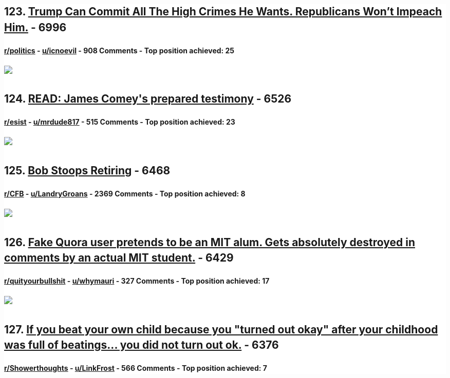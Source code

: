 ## 123. [Trump Can Commit All The High Crimes He Wants. Republicans Won’t Impeach Him.](http://reddit.com/r/politics/comments/6ft2zv/trump_can_commit_all_the_high_crimes_he_wants/) - 6996
#### [r/politics](http://reddit.com/r/politics) - [u/icnoevil](http://reddit.com/u/icnoevil) - 908 Comments - Top position achieved: 25

<a href="http://nymag.com/daily/intelligencer/2017/06/republicans-wont-impeach-trump-no-matter-what-his-crimes.html"><img src="https://b.thumbs.redditmedia.com/PsSvx7jx5vPDFNmWa2j9qjFlckm87Ix9edfjKtVEWTo.jpg"></img></a>

## 124. [READ: James Comey's prepared testimony](http://reddit.com/r/esist/comments/6fvgma/read_james_comeys_prepared_testimony/) - 6526
#### [r/esist](http://reddit.com/r/esist) - [u/mrdude817](http://reddit.com/u/mrdude817) - 515 Comments - Top position achieved: 23

<a href="http://www.cnn.com/2017/06/07/politics/james-comey-memos-testimony/index.html"><img src="https://b.thumbs.redditmedia.com/oGMIqITy1-4-bbRaZWNHH0LM_Ye2BNKr8Wbzt4-q1ro.jpg"></img></a>

## 125. [Bob Stoops Retiring](http://reddit.com/r/CFB/comments/6fvkph/bob_stoops_retiring/) - 6468
#### [r/CFB](http://reddit.com/r/CFB) - [u/LandryGroans](http://reddit.com/u/LandryGroans) - 2369 Comments - Top position achieved: 8

<a href="http://newsok.com/source-bob-stoops-retiring/article/5551964"><img src="https://b.thumbs.redditmedia.com/OHsUx1uMP9bA6X9XfMQauKOY6I-hjb2NoNgi6o5QXoE.jpg"></img></a>

## 126. [Fake Quora user pretends to be an MIT alum. Gets absolutely destroyed in comments by an actual MIT student.](http://reddit.com/r/quityourbullshit/comments/6fwtuv/fake_quora_user_pretends_to_be_an_mit_alum_gets/) - 6429
#### [r/quityourbullshit](http://reddit.com/r/quityourbullshit) - [u/whymauri](http://reddit.com/u/whymauri) - 327 Comments - Top position achieved: 17

<a href="http://i.imgur.com/ciAH1J5.png"><img src="https://a.thumbs.redditmedia.com/3miIqeChbkWcFr7_iFXZ1b3R8e8xwwqIoGJdyjAu7S0.jpg"></img></a>

## 127. [If you beat your own child because you "turned out okay" after your childhood was full of beatings... you did not turn out ok.](http://reddit.com/r/Showerthoughts/comments/6fr0uw/if_you_beat_your_own_child_because_you_turned_out/) - 6376
#### [r/Showerthoughts](http://reddit.com/r/Showerthoughts) - [u/LinkFrost](http://reddit.com/u/LinkFrost) - 566 Comments - Top position achieved: 7
